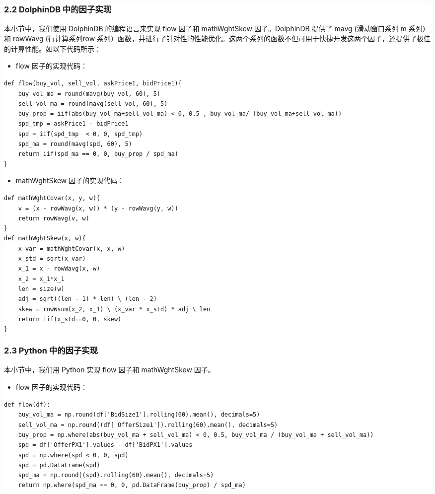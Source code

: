     

### 2.2 DolphinDB 中的因子实现

本小节中，我们使用 DolphinDB 的编程语言来实现 flow 因子和 mathWghtSkew 因子。DolphinDB 提供了 mavg (滑动窗口系列 m 系列） 和 rowWavg (行计算系列row 系列）函数，并进行了针对性的性能优化。这两个系列的函数不但可用于快捷开发这两个因子，还提供了极佳的计算性能。如以下代码所示：

- flow 因子的实现代码：

```
def flow(buy_vol, sell_vol, askPrice1, bidPrice1){
	buy_vol_ma = round(mavg(buy_vol, 60), 5)
	sell_vol_ma = round(mavg(sell_vol, 60), 5)
	buy_prop = iif(abs(buy_vol_ma+sell_vol_ma) < 0, 0.5 , buy_vol_ma/ (buy_vol_ma+sell_vol_ma))
	spd_tmp = askPrice1 - bidPrice1
	spd = iif(spd_tmp  < 0, 0, spd_tmp)
	spd_ma = round(mavg(spd, 60), 5)
	return iif(spd_ma == 0, 0, buy_prop / spd_ma)
}
```

- mathWghtSkew 因子的实现代码：

```
def mathWghtCovar(x, y, w){
	v = (x - rowWavg(x, w)) * (y - rowWavg(y, w))
	return rowWavg(v, w)
}
def mathWghtSkew(x, w){
	x_var = mathWghtCovar(x, x, w)
	x_std = sqrt(x_var)
	x_1 = x - rowWavg(x, w)
	x_2 = x_1*x_1
	len = size(w)
	adj = sqrt((len - 1) * len) \ (len - 2)
	skew = rowWsum(x_2, x_1) \ (x_var * x_std) * adj \ len
	return iif(x_std==0, 0, skew)
}
```

### 2.3 Python 中的因子实现

本小节中，我们用 Python 实现 flow 因子和 mathWghtSkew 因子。

- flow 因子的实现代码：

```
def flow(df):
    buy_vol_ma = np.round(df['BidSize1'].rolling(60).mean(), decimals=5)
    sell_vol_ma = np.round((df['OfferSize1']).rolling(60).mean(), decimals=5)
    buy_prop = np.where(abs(buy_vol_ma + sell_vol_ma) < 0, 0.5, buy_vol_ma / (buy_vol_ma + sell_vol_ma))
    spd = df['OfferPX1'].values - df['BidPX1'].values
    spd = np.where(spd < 0, 0, spd)
    spd = pd.DataFrame(spd)
    spd_ma = np.round((spd).rolling(60).mean(), decimals=5)
    return np.where(spd_ma == 0, 0, pd.DataFrame(buy_prop) / spd_ma)
```
